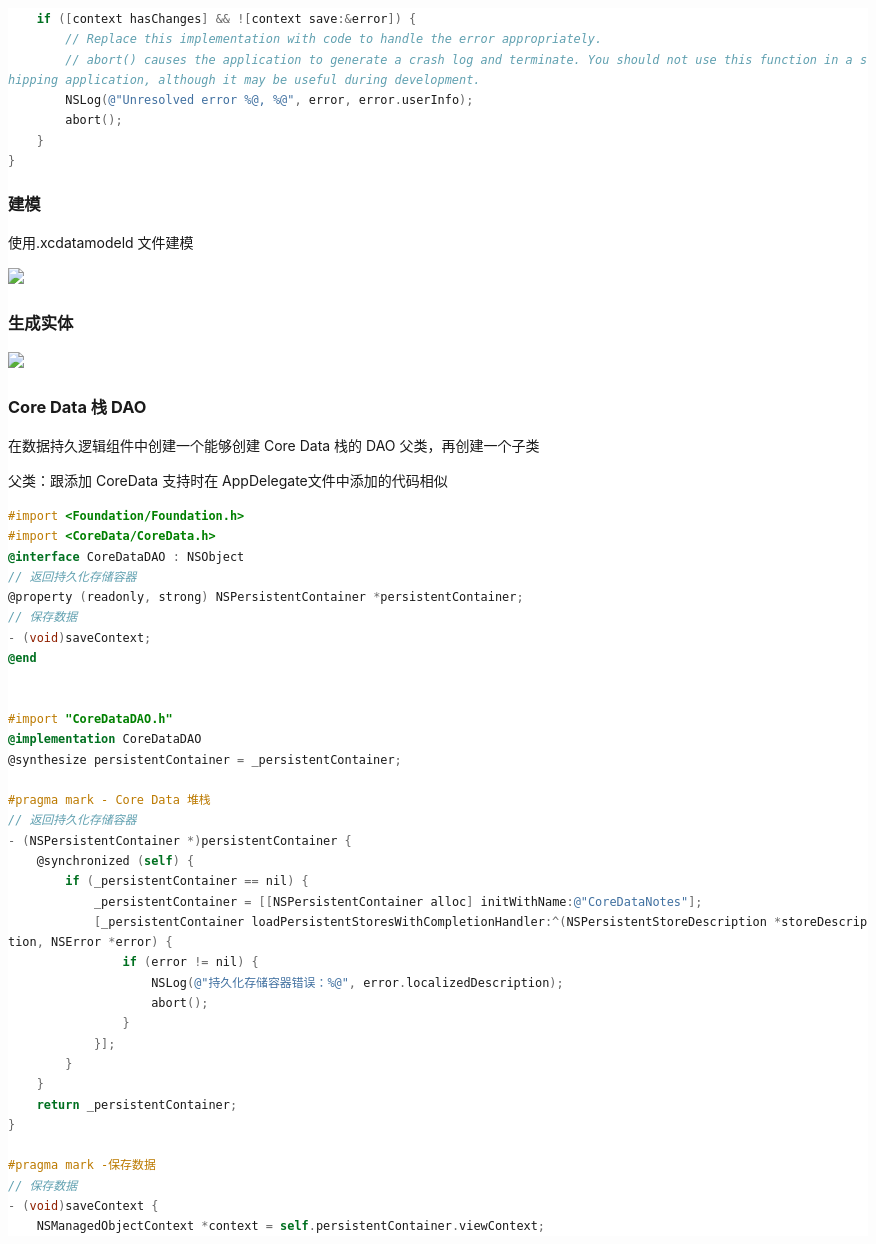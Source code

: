   ```objective-c
      if ([context hasChanges] && ![context save:&error]) {
          // Replace this implementation with code to handle the error appropriately.
          // abort() causes the application to generate a crash log and terminate. You should not use this function in a shipping application, although it may be useful during development.
          NSLog(@"Unresolved error %@, %@", error, error.userInfo);
          abort();
      }
  }
  ```



### 建模

使用.xcdatamodeld 文件建模

![](https://ws4.sinaimg.cn/large/006tNc79ly1fl9oz4qvalj31kw14z43p.jpg)

### 生成实体

![](https://ws1.sinaimg.cn/large/006tNc79ly1fl9p6epqpuj31kw0zkts0.jpg)

### Core Data 栈 DAO

在数据持久逻辑组件中创建一个能够创建 Core Data 栈的 DAO 父类，再创建一个子类

父类：跟添加 CoreData 支持时在 AppDelegate文件中添加的代码相似

```objective-c
#import <Foundation/Foundation.h>
#import <CoreData/CoreData.h>
@interface CoreDataDAO : NSObject
// 返回持久化存储容器
@property (readonly, strong) NSPersistentContainer *persistentContainer;
// 保存数据
- (void)saveContext;
@end


#import "CoreDataDAO.h"
@implementation CoreDataDAO
@synthesize persistentContainer = _persistentContainer;

#pragma mark - Core Data 堆栈
// 返回持久化存储容器
- (NSPersistentContainer *)persistentContainer {
    @synchronized (self) {
        if (_persistentContainer == nil) {
            _persistentContainer = [[NSPersistentContainer alloc] initWithName:@"CoreDataNotes"];
            [_persistentContainer loadPersistentStoresWithCompletionHandler:^(NSPersistentStoreDescription *storeDescription, NSError *error) {
                if (error != nil) {
                    NSLog(@"持久化存储容器错误：%@", error.localizedDescription);
                    abort();
                }
            }];
        }
    }
    return _persistentContainer;
}

#pragma mark -保存数据
// 保存数据
- (void)saveContext {
    NSManagedObjectContext *context = self.persistentContainer.viewContext;
```